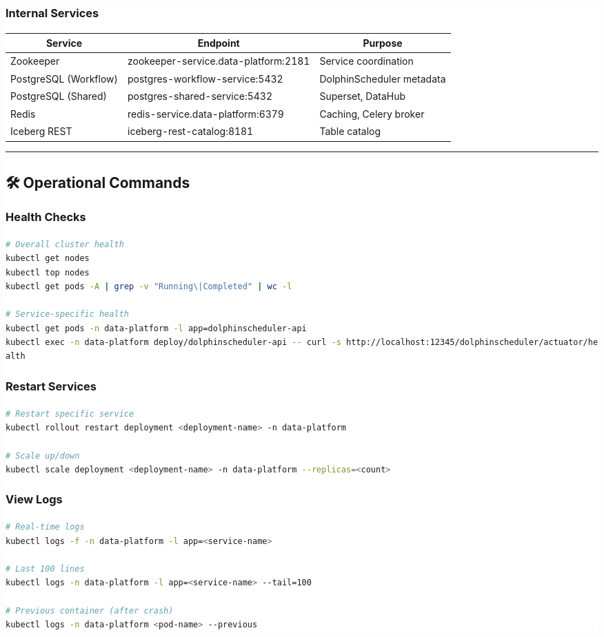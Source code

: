 ### Internal Services
| Service | Endpoint | Purpose |
|---------|----------|---------|
| Zookeeper | zookeeper-service.data-platform:2181 | Service coordination |
| PostgreSQL (Workflow) | postgres-workflow-service:5432 | DolphinScheduler metadata |
| PostgreSQL (Shared) | postgres-shared-service:5432 | Superset, DataHub |
| Redis | redis-service.data-platform:6379 | Caching, Celery broker |
| Iceberg REST | iceberg-rest-catalog:8181 | Table catalog |

---

## 🛠️ Operational Commands

### Health Checks
```bash
# Overall cluster health
kubectl get nodes
kubectl top nodes
kubectl get pods -A | grep -v "Running\|Completed" | wc -l

# Service-specific health
kubectl get pods -n data-platform -l app=dolphinscheduler-api
kubectl exec -n data-platform deploy/dolphinscheduler-api -- curl -s http://localhost:12345/dolphinscheduler/actuator/health
```

### Restart Services
```bash
# Restart specific service
kubectl rollout restart deployment <deployment-name> -n data-platform

# Scale up/down
kubectl scale deployment <deployment-name> -n data-platform --replicas=<count>
```

### View Logs
```bash
# Real-time logs
kubectl logs -f -n data-platform -l app=<service-name>

# Last 100 lines
kubectl logs -n data-platform -l app=<service-name> --tail=100

# Previous container (after crash)
kubectl logs -n data-platform <pod-name> --previous
```
